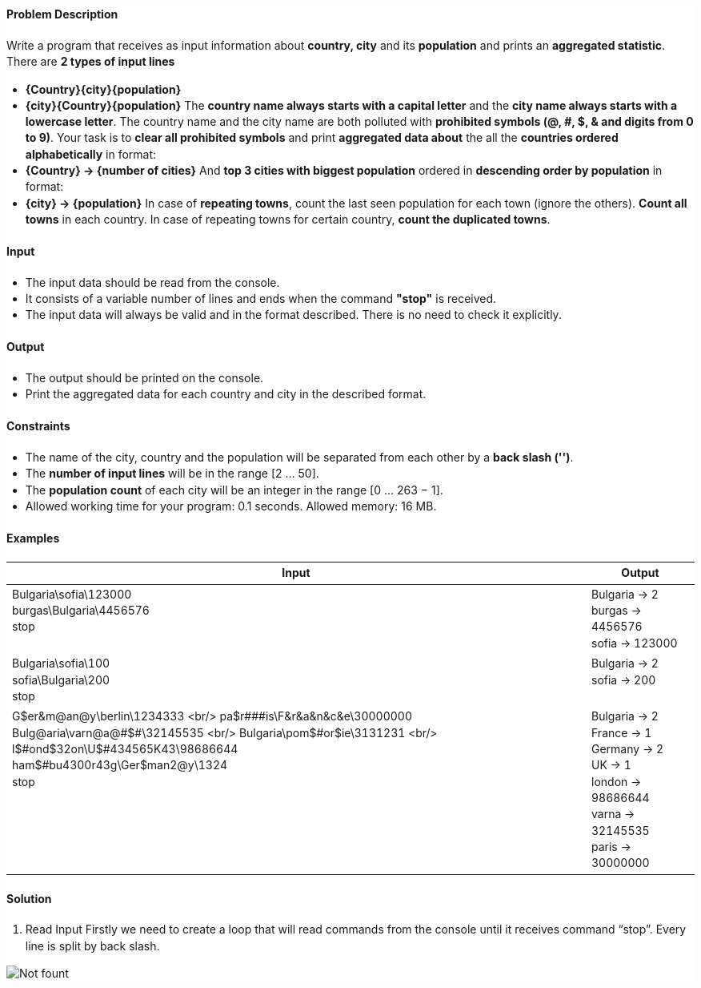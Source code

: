 #### Problem Description

Write a program that receives as input information about **country, city** and its **population** and prints an **aggregated statistic**. There are **2 types of input lines**
- **{Country}\{city}\{population}**
- **{city}\{Country}\{population}**
The **country name always starts with a capital letter** and the **city name always starts with a lowercase letter**. The country name and the city name are both polluted with **prohibited symbols (@, #, $, & and digits from 0 to 9)**. Your task is to **clear all prohibited symbols** and print **aggregated data about** the all the **countries ordered alphabetically** in format:
- **{Country} -> {number of cities}**
And **top 3 cities with biggest population** ordered in **descending order by population** in format:
- **{city} -> {population}**
In case of **repeating towns**, count the last seen population for each town (ignore the others).
**Count all towns** in each country. In case of repeating towns for certain country, **count the duplicated towns**.

#### Input

- The input data should be read from the console.
- It consists of a variable number of lines and ends when the command **"stop"** is received.
- The input data will always be valid and in the format described. There is no need to check it explicitly.

#### Output

- The output should be printed on the console.
- Print the aggregated data for each country and city in the described format.

#### Constraints

- The name of the city, country and the population will be separated from each other by a **back slash ('\')**.
- The **number of input lines** will be in the range [2 … 50].
- The **population count** of each city will be an integer in the range [0 … 263 − 1].
- Allowed working time for your program: 0.1 seconds. Allowed memory: 16 MB.

#### Examples

| **Input** | **Output** | 
| --- | --- | 
|Bulgaria\sofia\123000 <br/> burgas\Bulgaria\4456576 <br/> stop|Bulgaria -> 2 <br/> burgas -> 4456576 <br/> sofia -> 123000|
|Bulgaria\sofia\100 <br/> sofia\Bulgaria\200 <br/> stop|Bulgaria -> 2 <br/> sofia -> 200|
|G$er&m@an@y\berlin\1234333 <br/> pa$r###is\F&r&a&n&c&e\30000000 <br/> Bulg@aria\varn@a@#$#\32145535 <br/> Bulgaria\pom$#or$ie\3131231 <br/> l$#ond$32on\U$#434565K43\98686644 <br/> ham$#bu4300r43g\Ger$man2@y\1324 <br/> stop|Bulgaria -> 2 <br/> France -> 1 <br/> Germany -> 2 <br/> UK -> 1 <br/> london -> 98686644 <br/> varna -> 32145535 <br/> paris -> 30000000|

#### Solution
1.	 Read Input
Firstly we need to create a loop that will read commands from the console until it receives command “stop”. Every line is split by back slash.

![Not fount](https://github.com/sevdalin/Software-University-SoftUni/blob/master/Programming-Fundamentals/All%20EXAMS/Images/20.PNG)
